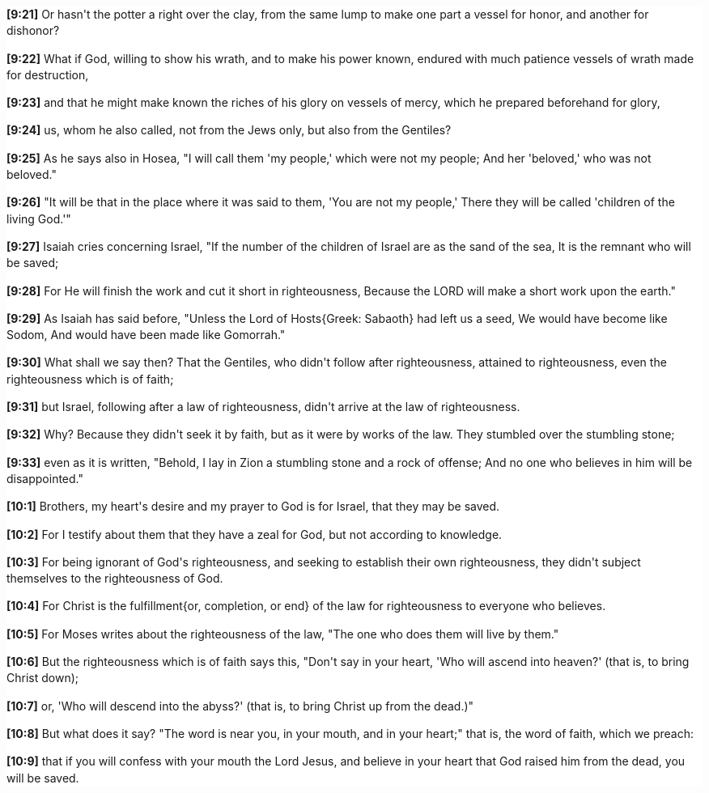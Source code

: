 **[9:21]** Or hasn't the potter a right over the clay, from the same lump to make one part a vessel for honor, and another for dishonor?

**[9:22]** What if God, willing to show his wrath, and to make his power known, endured with much patience vessels of wrath made for destruction,

**[9:23]** and that he might make known the riches of his glory on vessels of mercy, which he prepared beforehand for glory,

**[9:24]** us, whom he also called, not from the Jews only, but also from the Gentiles?

**[9:25]** As he says also in Hosea, "I will call them 'my people,' which were not my people; And her 'beloved,' who was not beloved."

**[9:26]** "It will be that in the place where it was said to them, 'You are not my people,' There they will be called 'children of the living God.'"

**[9:27]** Isaiah cries concerning Israel, "If the number of the children of Israel are as the sand of the sea, It is the remnant who will be saved;

**[9:28]** For He will finish the work and cut it short in righteousness, Because the LORD will make a short work upon the earth."

**[9:29]** As Isaiah has said before, "Unless the Lord of Hosts{Greek: Sabaoth} had left us a seed, We would have become like Sodom, And would have been made like Gomorrah."

**[9:30]** What shall we say then? That the Gentiles, who didn't follow after righteousness, attained to righteousness, even the righteousness which is of faith;

**[9:31]** but Israel, following after a law of righteousness, didn't arrive at the law of righteousness.

**[9:32]** Why? Because they didn't seek it by faith, but as it were by works of the law. They stumbled over the stumbling stone;

**[9:33]** even as it is written, "Behold, I lay in Zion a stumbling stone and a rock of offense; And no one who believes in him will be disappointed."

**[10:1]** Brothers, my heart's desire and my prayer to God is for Israel, that they may be saved.

**[10:2]** For I testify about them that they have a zeal for God, but not according to knowledge.

**[10:3]** For being ignorant of God's righteousness, and seeking to establish their own righteousness, they didn't subject themselves to the righteousness of God.

**[10:4]** For Christ is the fulfillment{or, completion, or end} of the law for righteousness to everyone who believes.

**[10:5]** For Moses writes about the righteousness of the law, "The one who does them will live by them."

**[10:6]** But the righteousness which is of faith says this, "Don't say in your heart, 'Who will ascend into heaven?' (that is, to bring Christ down);

**[10:7]** or, 'Who will descend into the abyss?' (that is, to bring Christ up from the dead.)"

**[10:8]** But what does it say? "The word is near you, in your mouth, and in your heart;" that is, the word of faith, which we preach:

**[10:9]** that if you will confess with your mouth the Lord Jesus, and believe in your heart that God raised him from the dead, you will be saved.
